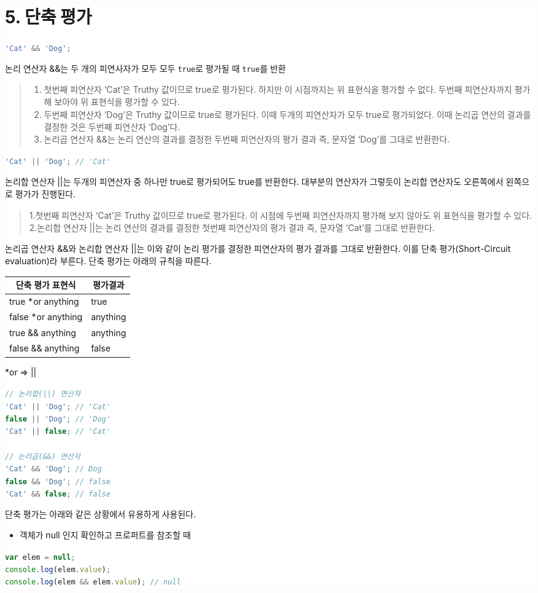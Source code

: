 # 5. 단축 평가

```js
'Cat' && 'Dog';
```

논리 연산자 &&는 두 개의 피연사자가 모두 모두 `true`로 평가될 때 `true`를 반환

> 1. 첫번째 피연산자 ‘Cat’은 Truthy 값이므로 true로 평가된다. 하지만 이 시점까지는 위 표현식을 평가할 수 없다. 두번째 피연산자까지 평가해 보아야 위 표현식을 평가할 수 있다.
> 2. 두번째 피연산자 ‘Dog’은 Truthy 값이므로 true로 평가된다. 이때 두개의 피연산자가 모두 true로 평가되었다. 이때 논리곱 연산의 결과를 결정한 것은 두번째 피연산자 ‘Dog’다.
> 3. 논리곱 연산자 &&는 논리 연산의 결과를 결정한 두번째 피연산자의 평가 결과 즉, 문자열 ‘Dog’를 그대로 반환한다.

```js
'Cat' || 'Dog'; // 'Cat'
```

논리합 연산자 ||는 두개의 피연산자 중 하나만 true로 평가되어도 true를 반환한다. 대부분의 연산자가 그렇듯이 논리합 연산자도 오른쪽에서 왼쪽으로 평가가 진행된다.

> 1.첫번째 피연산자 ‘Cat’은 Truthy 값이므로 true로 평가된다. 이 시점에 두번째 피연산자까지 평가해 보지 않아도 위 표현식을 평가할 수 있다. 2.논리합 연산자 ||는 논리 연산의 결과를 결정한 첫번째 피연산자의 평가 결과 즉, 문자열 ‘Cat’를 그대로 반환한다.

논리곱 연산자 &&와 논리합 연산자 ||는 이와 같이 논리 평가를 결정한 피연산자의 평가 결과를 그대로 반환한다. 이를 단축 평가(Short-Circuit evaluation)라 부른다. 단축 평가는 아래의 규칙을 따른다.

| 단축 평가 표현식    | 평가결과 |
| ------------------- | -------- |
| true \*or anything  | true     |
| false \*or anything | anything |
| true && anything    | anything |
| false && anything   | false    |

*or => ||
```js
// 논리합(||) 연산자
'Cat' || 'Dog'; // 'Cat'
false || 'Dog'; // 'Dog'
'Cat' || false; // 'Cat'

// 논리곱(&&) 연산자
'Cat' && 'Dog'; // Dog
false && 'Dog'; // false
'Cat' && false; // false
```

단축 평가는 아래와 같은 상황에서 유용하게 사용된다.

- 객체가 null 인지 확인하고 프로퍼트를 참조할 때

```js
var elem = null;
console.log(elem.value);
console.log(elem && elem.value); // null
```
